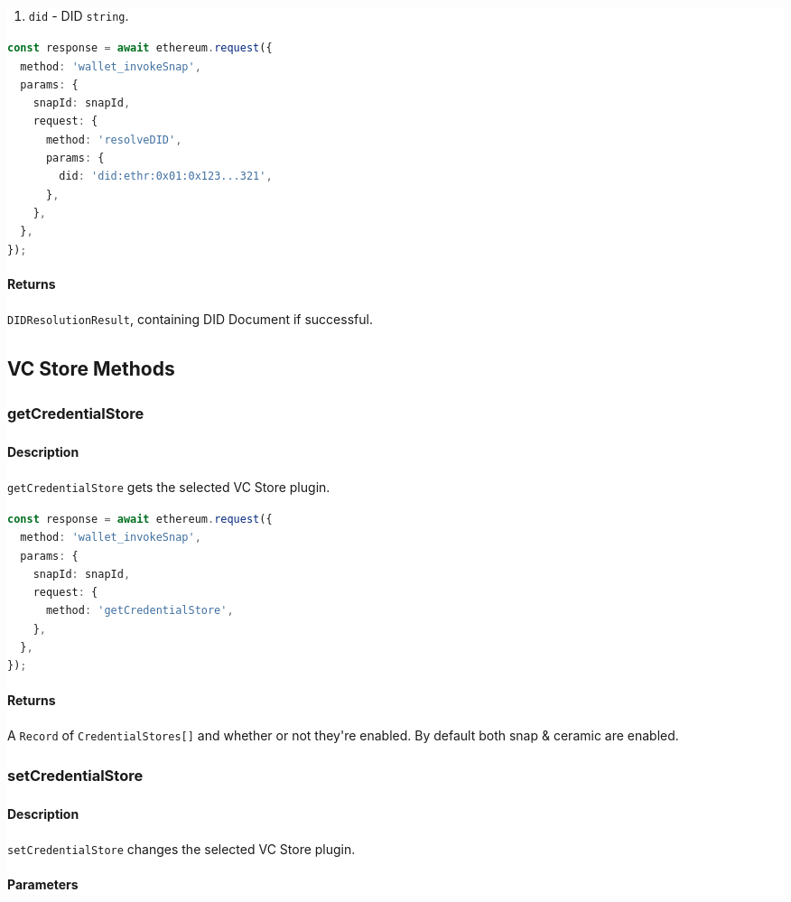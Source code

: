 1. `did` - DID `string`.

```typescript
const response = await ethereum.request({
  method: 'wallet_invokeSnap',
  params: {
    snapId: snapId,
    request: {
      method: 'resolveDID',
      params: {
        did: 'did:ethr:0x01:0x123...321',
      },
    },
  },
});
```

#### Returns

`DIDResolutionResult`, containing DID Document if successful.

## VC Store Methods

### getCredentialStore

#### Description

`getCredentialStore` gets the selected VC Store plugin.

```typescript
const response = await ethereum.request({
  method: 'wallet_invokeSnap',
  params: {
    snapId: snapId,
    request: {
      method: 'getCredentialStore',
    },
  },
});
```

#### Returns

A `Record` of `CredentialStores[]` and whether or not they're enabled. By default both snap & ceramic are enabled.

### setCredentialStore

#### Description

`setCredentialStore` changes the selected VC Store plugin.

#### Parameters
